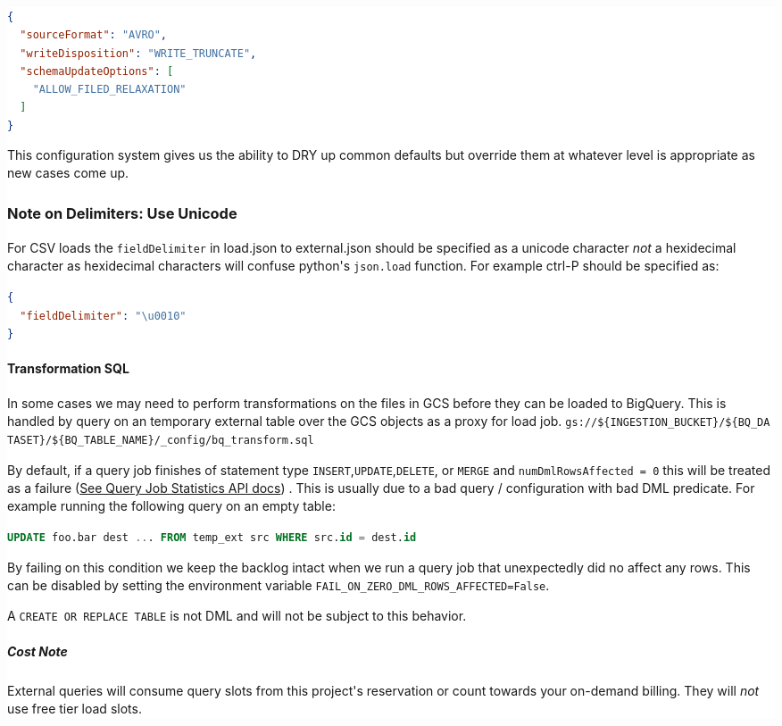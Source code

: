 ```json
{
  "sourceFormat": "AVRO",
  "writeDisposition": "WRITE_TRUNCATE",
  "schemaUpdateOptions": [
    "ALLOW_FILED_RELAXATION"
  ]
}
```

This configuration system gives us the ability to DRY up common defaults but
override them at whatever level is appropriate as new cases come up.

### Note on Delimiters: Use Unicode

For CSV loads the `fieldDelimiter` in load.json to external.json should be
specified as a unicode character _not_ a hexidecimal character as hexidecimal
characters will confuse python's `json.load` function. For example ctrl-P should
be specified as:

```json
{
  "fieldDelimiter": "\u0010"
}
```

#### Transformation SQL

In some cases we may need to perform transformations on the files in GCS before
they can be loaded to BigQuery. This is handled by query on an temporary
external table over the GCS objects as a proxy for load job.
`gs://${INGESTION_BUCKET}/${BQ_DATASET}/${BQ_TABLE_NAME}/_config/bq_transform.sql`

By default, if a query job finishes of statement type
`INSERT`,`UPDATE`,`DELETE`, or `MERGE` and `numDmlRowsAffected = 0` this will be
treated as a
failure ([See Query Job Statistics API docs](https://cloud.google.com/bigquery/docs/reference/rest/v2/Job#jobstatistics2))
. This is usually due to a bad query / configuration with bad DML predicate. For
example running the following query on an empty table:

```sql
UPDATE foo.bar dest ... FROM temp_ext src WHERE src.id = dest.id
```

By failing on this condition we keep the backlog intact when we run a query job
that unexpectedly did no affect any rows. This can be disabled by setting the
environment variable
`FAIL_ON_ZERO_DML_ROWS_AFFECTED=False`.

A `CREATE OR REPLACE TABLE` is not DML and will not be subject to this behavior.

##### Cost Note

External queries will consume query slots from this project's reservation or
count towards your on-demand billing. They will _not_ use free tier load slots.
